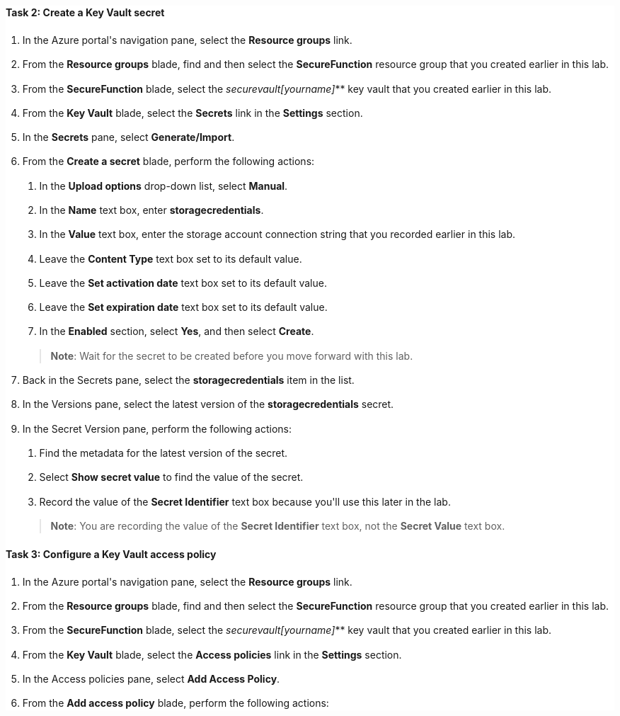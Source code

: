 #### Task 2: Create a Key Vault secret

1. In the Azure portal's navigation pane, select the **Resource groups** link.

1. From the **Resource groups** blade, find and then select the **SecureFunction** resource group that you created earlier in this lab.

1. From the **SecureFunction** blade, select the **securevault*[yourname]*** key vault that you created earlier in this lab.

1. From the **Key Vault** blade, select the **Secrets** link in the **Settings** section.

1. In the **Secrets** pane, select **Generate/Import**.

1. From the **Create a secret** blade, perform the following actions:

    1. In the **Upload options** drop-down list, select **Manual**.

    1. In the **Name** text box, enter **storagecredentials**.

    1. In the **Value** text box, enter the storage account connection string that you recorded earlier in this lab.

    1. Leave the **Content Type** text box set to its default value.

    1. Leave the **Set activation date** text box set to its default value.

    1. Leave the **Set expiration date** text box set to its default value.

    1. In the **Enabled** section, select **Yes**, and then select **Create**.

    > **Note**: Wait for the secret to be created before you move forward with this lab.

1. Back in the Secrets pane, select the **storagecredentials** item in the list.

1. In the Versions pane, select the latest version of the **storagecredentials** secret.

1. In the Secret Version pane, perform the following actions:

    1. Find the metadata for the latest version of the secret.

    1. Select **Show secret value** to find the value of the secret.

    1. Record the value of the **Secret Identifier** text box because you'll use this later in the lab.

    > **Note**: You are recording the value of the **Secret Identifier** text box, not the **Secret Value** text box.

#### Task 3: Configure a Key Vault access policy

1. In the Azure portal's navigation pane, select the **Resource groups** link.

1. From the **Resource groups** blade, find and then select the **SecureFunction** resource group that you created earlier in this lab.

1. From the **SecureFunction** blade, select the **securevault*[yourname]*** key vault that you created earlier in this lab.

1. From the **Key Vault** blade, select the **Access policies** link in the **Settings** section.

1. In the Access policies pane, select **Add Access Policy**.

1. From the **Add access policy** blade, perform the following actions:
